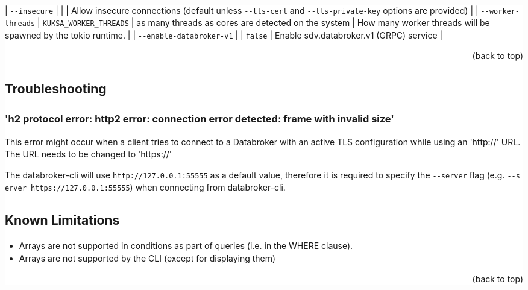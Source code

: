 | `--insecure`              |                                  |                                                     | Allow insecure connections (default unless `--tls-cert` and `--tls-private-key` options are provided) |
| `--worker-threads`        | `KUKSA_WORKER_THREADS`           | as many threads as cores are detected on the system | How many worker threads will be spawned by the tokio runtime.                                         |
| `--enable-databroker-v1`  |                                  | `false`                                             | Enable sdv.databroker.v1 (GRPC) service                                                               |

<p align="right">(<a href="#top">back to top</a>)</p>

## Troubleshooting

### 'h2 protocol error: http2 error: connection error detected: frame with invalid size'

This error might occur when a client tries to connect to a Databroker with an active TLS configuration while using an 'http://' URL. The URL needs to be changed to 'https://'

The databroker-cli will use `http://127.0.0.1:55555` as a default value, therefore it is required to specify the `--server` flag (e.g. `--server https://127.0.0.1:55555`) when connecting from databroker-cli.

## Known Limitations

- Arrays are not supported in conditions as part of queries (i.e. in the WHERE clause).
- Arrays are not supported by the CLI (except for displaying them)

<p align="right">(<a href="#top">back to top</a>)</p>
